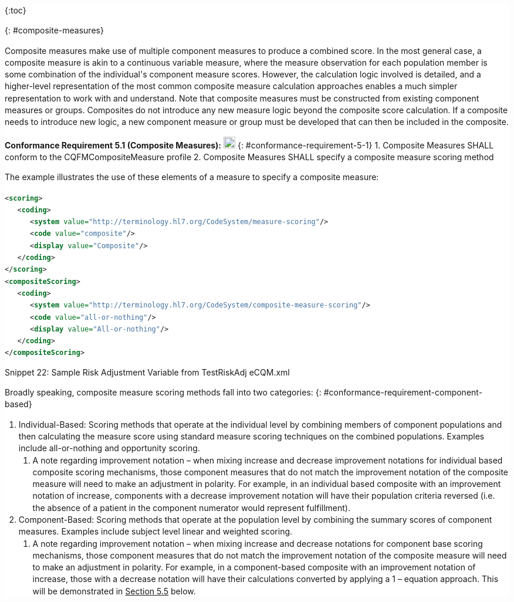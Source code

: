 
{:toc}

{: #composite-measures}

Composite measures make use of multiple component measures to produce a combined score. In the most general case, a composite measure is akin to a continuous variable measure, where the measure observation for each population member is some combination of the individual's component measure scores. However, the calculation logic involved is detailed, and a higher-level representation of the most common composite measure calculation approaches enables a much simpler representation to work with and understand. Note that composite measures must be constructed from existing component measures or groups. Composites do not introduce any new measure logic beyond the composite score calculation. If a composite needs to introduce new logic, a new component measure or group must be developed that can then be included in the composite.

**Conformance Requirement 5.1 (Composite Measures):** [<img src="conformance.png" width="20" class="self-link" height="20"/>](#conformance-requirement-5-1)
{: #conformance-requirement-5-1}
    1. Composite Measures SHALL conform to the CQFMCompositeMeasure profile
    2. Composite Measures SHALL specify a composite measure scoring method

The example illustrates the use of these elements of a measure to specify a composite measure:

```xml
<scoring>
   <coding>
      <system value="http://terminology.hl7.org/CodeSystem/measure-scoring"/>
      <code value="composite"/>
      <display value="Composite"/>
   </coding>
</scoring>
<compositeScoring>
   <coding>
      <system value="http://terminology.hl7.org/CodeSystem/composite-measure-scoring"/>
      <code value="all-or-nothing"/>
      <display value="All-or-nothing"/>
   </coding>
</compositeScoring>
 ```

Snippet 22: Sample Risk Adjustment Variable from TestRiskAdj eCQM.xml

Broadly speaking, composite measure scoring methods fall into two categories:
{: #conformance-requirement-component-based}
1.	Individual-Based: Scoring methods that operate at the individual level by combining members of component populations and then calculating the measure score using standard measure scoring techniques on the combined populations. Examples include all-or-nothing and opportunity scoring.
    1.	A note regarding improvement notation – when mixing increase and decrease improvement notations for individual based composite scoring mechanisms, those component measures that do not match the improvement notation of the composite measure will need to make an adjustment in polarity.  For example, in an individual based composite with an improvement notation of increase, components with a decrease improvement notation will have their population criteria reversed (i.e. the absence of a patient in the component numerator would represent fulfillment).  
2.	Component-Based: Scoring methods that operate at the population level by combining the summary scores of component measures. Examples include subject level linear and weighted scoring.
    1.	A note regarding improvement notation – when mixing increase and decrease notations for component base scoring mechanisms, those component measures that do not match the improvement notation of the composite measure will need to make an adjustment in polarity.  For example, in a component-based composite with an improvement notation of increase, those with a decrease notation will have their calculations converted by applying a 1 – equation approach.  This will be demonstrated in [Section 5.5](#improvement-notation) below.
